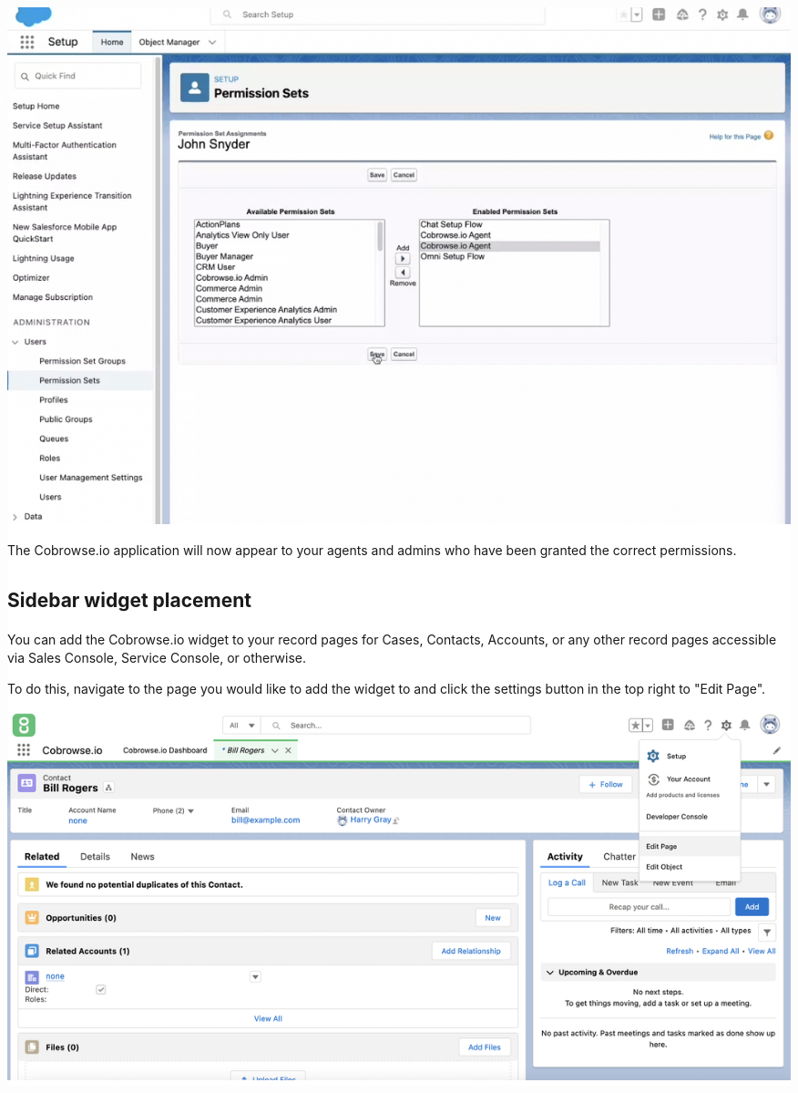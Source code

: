 ![Add the Permission Sets to the correct Users (or Profiles)](<../../../.gitbook/assets/Screenshot 2021-09-14 at 16.46.41.png>)

The Cobrowse.io application will now appear to your agents and admins who have been granted the correct permissions.

## Sidebar widget placement

You can add the Cobrowse.io widget to your record pages for Cases, Contacts, Accounts, or any other record pages accessible via Sales Console, Service Console, or otherwise.

To do this, navigate to the page you would like to add the widget to and click the settings button in the top right to "Edit Page".

![Select Edit Page underneath the cog to add the sidebar widget.](<../../../.gitbook/assets/Screenshot 2021-09-20 at 15.41.34.png>)
